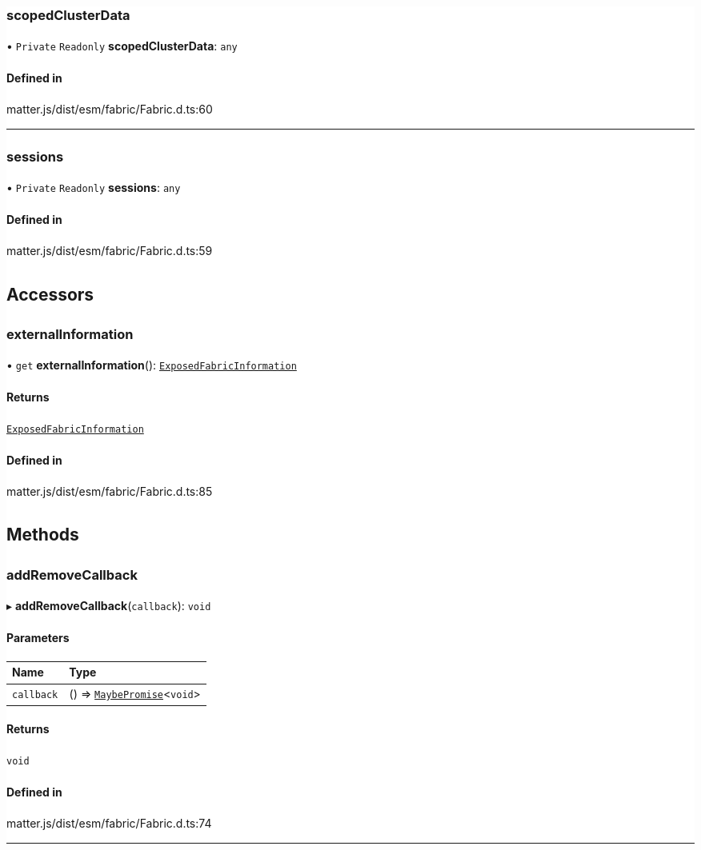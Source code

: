 ### scopedClusterData

• `Private` `Readonly` **scopedClusterData**: `any`

#### Defined in

matter.js/dist/esm/fabric/Fabric.d.ts:60

___

### sessions

• `Private` `Readonly` **sessions**: `any`

#### Defined in

matter.js/dist/esm/fabric/Fabric.d.ts:59

## Accessors

### externalInformation

• `get` **externalInformation**(): [`ExposedFabricInformation`](../modules/internal_.md#exposedfabricinformation)

#### Returns

[`ExposedFabricInformation`](../modules/internal_.md#exposedfabricinformation)

#### Defined in

matter.js/dist/esm/fabric/Fabric.d.ts:85

## Methods

### addRemoveCallback

▸ **addRemoveCallback**(`callback`): `void`

#### Parameters

| Name | Type |
| :------ | :------ |
| `callback` | () => [`MaybePromise`](../modules/internal_.md#maybepromise)\<`void`\> |

#### Returns

`void`

#### Defined in

matter.js/dist/esm/fabric/Fabric.d.ts:74

___
